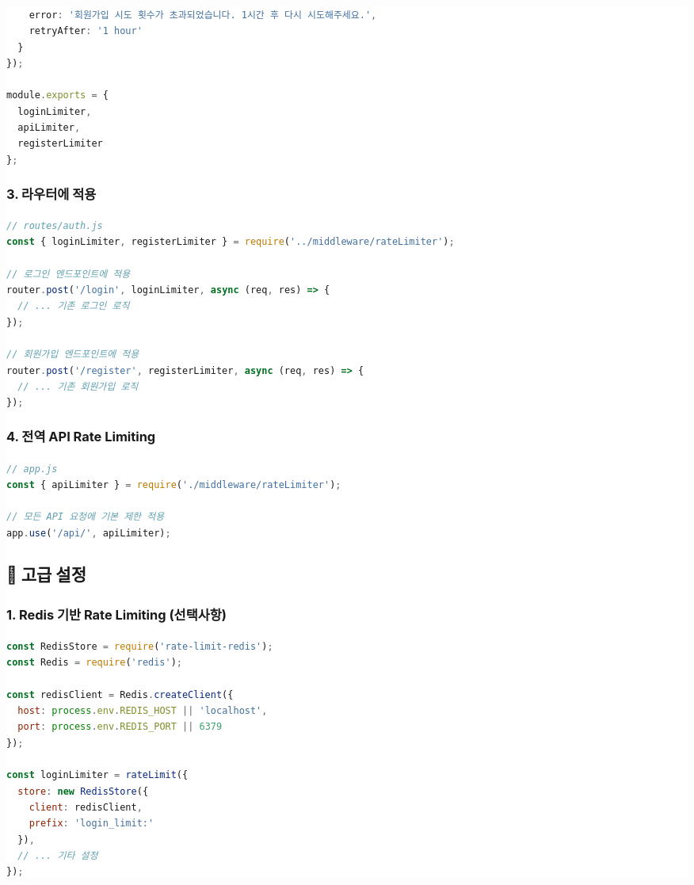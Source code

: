 ```javascript
    error: '회원가입 시도 횟수가 초과되었습니다. 1시간 후 다시 시도해주세요.',
    retryAfter: '1 hour'
  }
});

module.exports = {
  loginLimiter,
  apiLimiter, 
  registerLimiter
};
```

### 3. 라우터에 적용

```javascript
// routes/auth.js
const { loginLimiter, registerLimiter } = require('../middleware/rateLimiter');

// 로그인 엔드포인트에 적용
router.post('/login', loginLimiter, async (req, res) => {
  // ... 기존 로그인 로직
});

// 회원가입 엔드포인트에 적용  
router.post('/register', registerLimiter, async (req, res) => {
  // ... 기존 회원가입 로직
});
```

### 4. 전역 API Rate Limiting

```javascript
// app.js
const { apiLimiter } = require('./middleware/rateLimiter');

// 모든 API 요청에 기본 제한 적용
app.use('/api/', apiLimiter);
```

## 🔧 고급 설정

### 1. Redis 기반 Rate Limiting (선택사항)
```javascript
const RedisStore = require('rate-limit-redis');
const Redis = require('redis');

const redisClient = Redis.createClient({
  host: process.env.REDIS_HOST || 'localhost',
  port: process.env.REDIS_PORT || 6379
});

const loginLimiter = rateLimit({
  store: new RedisStore({
    client: redisClient,
    prefix: 'login_limit:'
  }),
  // ... 기타 설정
});
```
